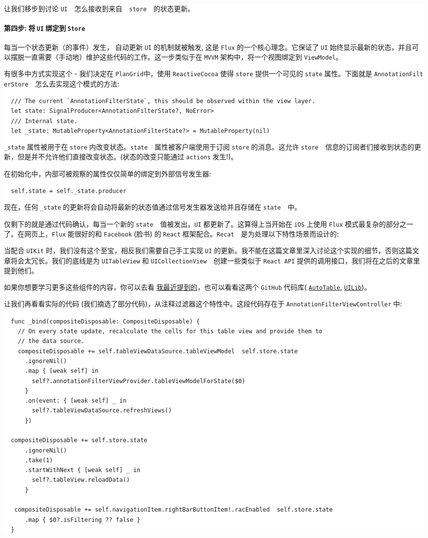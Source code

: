 让我们移步到讨论 `UI`　怎么接收到来自　`store`　的状态更新。

#### 第四步: 将 `UI` 绑定到 `Store` 

每当一个状态更新（的事件）发生， 自动更新 `UI` 的机制就被触发, 这是 `Flux` 的一个核心理念。它保证了 `UI` 始终显示最新的状态，并且可以摆脱一直需要（手动地）维护这些代码的工作。这一步类似于在 `MVVM` 架构中，将一个视图绑定到 `ViewModel`。

有很多中方式实现这个 - 我们决定在 `PlanGrid`中，使用 `ReactiveCocoa` 使得 `store` 提供一个可见的 `state` 属性。下面就是 `AnnotationFilterStore`　怎么去实现这个模式的方法:


```
  /// The current `AnnotationFilterState`, this should be observed within the view layer.
  let state: SignalProducer<AnnotationFilterState?, NoError>
  /// Internal state.
  let _state: MutableProperty<AnnotationFilterState?> = MutableProperty(nil)
```

`_state` 属性被用于在 `store` 内改变状态。`state`　属性被客户端使用于订阅 `store` 的消息。这允许 `store`　信息的订阅者们接收到状态的更新，但是并不允许他们直接改变状态。(状态的改变只能通过 `actions` 发生!)。

在初始化中，内部可被观察的属性仅仅简单的绑定到外部信号发生器:



```
  self.state = self._state.producer
```


现在，任何 `_state` 的更新将会自动将最新的状态值通过信号发生器发送给并且存储在 `state`　中。

仅剩下的就是通过代码确认，每当一个新的 `state`　值被发出，`UI` 都更新了。这算得上当开始在 `iOS` 上使用 `Flux` 模式最复杂的部分之一了。在网页上，`Flux` 能很好的和 `Facebook` (脸书) 的 `React` 框架配合。`Recat`　是为处理以下特性场景而设计的:

当配合 `UIKit` 时，我们没有这个至宝，相反我们需要自己手工实现 `UI` 的更新。我不能在这篇文章里深入讨论这个实现的细节，否则这篇文章将会太冗长。我们的底线是为 `UITableView` 和 `UICollectionView`　创建一些类似于 `React API` 提供的调用接口，我们将在之后的文章里提到他们。

如果你想要学习更多这些组件的内容，你可以去看 [我最近提到的](https://skillsmatter.com/skillscasts/8179-turning-uikit-inside-out)，也可以看看这两个 `GitHub` 代码库( [`AutoTable`](https://github.com/Ben-G/AutoTable), [`UILib`](https://github.com/Ben-G/UILib))。

让我们再看看实际的代码 (我们摘选了部分代码)，从注释过滤器这个特性中。这段代码存在于 `AnnotationFilterViewController` 中:


```
  func _bind(compositeDisposable: CompositeDisposable) {
    // On every state update, recalculate the cells for this table view and provide them to
    // the data source.
    compositeDisposable += self.tableViewDataSource.tableViewModel  self.store.state
      .ignoreNil()
      .map { [weak self] in
        self?.annotationFilterViewProvider.tableViewModelForState($0)
      }
      .on(event: { [weak self] _ in
        self?.tableViewDataSource.refreshViews()
      })

  compositeDisposable += self.store.state
      .ignoreNil()
      .take(1)
      .startWithNext { [weak self] _ in
        self?.tableView.reloadData()
      }

   compositeDisposable += self.navigationItem.rightBarButtonItem!.racEnabled  self.store.state
      .map { $0?.isFiltering ?? false }
  }
```

